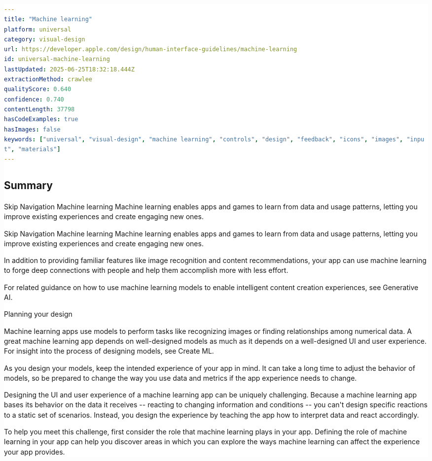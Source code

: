 ```yaml
---
title: "Machine learning"
platform: universal
category: visual-design
url: https://developer.apple.com/design/human-interface-guidelines/machine-learning
id: universal-machine-learning
lastUpdated: 2025-06-25T18:32:18.444Z
extractionMethod: crawlee
qualityScore: 0.640
confidence: 0.740
contentLength: 37798
hasCodeExamples: true
hasImages: false
keywords: ["universal", "visual-design", "machine learning", "controls", "design", "feedback", "icons", "images", "input", "materials"]
---
```

## Summary

Skip Navigation
Machine learning
Machine learning enables apps and games to learn from data and usage patterns, letting you improve existing experiences and create engaging new ones.

Skip Navigation
Machine learning
Machine learning enables apps and games to learn from data and usage patterns, letting you improve existing experiences and create engaging new ones.

In addition to providing familiar features like image recognition and content recommendations, your app can use machine learning to forge deep connections with people and help them accomplish more with less effort.

For related guidance on how to use machine learning models to enable intelligent content creation experiences, see Generative AI.

Planning your design

Machine learning apps use models to perform tasks like recognizing images or finding relationships among numerical data. A great machine learning app depends on well-designed models as much as it depends on a well-designed UI and user experience. For insight into the process of designing models, see Create ML.

As you design your models, keep the intended experience of your app in mind. It can take a long time to adjust the behavior of models, so be prepared to change the way you use data and metrics if the app experience needs to change.

Designing the UI and user experience of a machine learning app can be uniquely challenging. Because a machine learning app bases its behavior on the data it receives -- reacting to changing information and conditions -- you can't design specific reactions to a static set of scenarios. Instead, you design the experience by teaching the app how to interpret data and react accordingly.

To help you meet this challenge, first consider the role that machine learning plays in your app. Defining the role of machine learning in your app can help you discover areas in which you can explore the ways machine learning can affect the experience your app provides.
